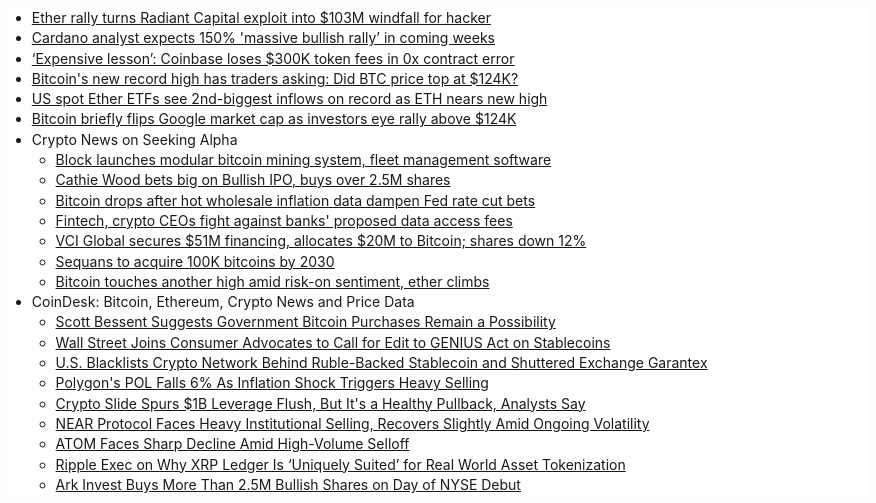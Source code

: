   - [Ether rally turns Radiant Capital exploit into $103M windfall for hacker](https://cointelegraph.com/news/the-53m-hacked-away-from-radiant-capital-become-102-5m-with-ether-rising?utm_source=rss_feed&utm_medium=rss&utm_campaign=rss_partner_inbound)
  - [Cardano analyst expects 150% &#039;massive bullish rally’ in coming weeks](https://cointelegraph.com/news/cardano-ada-price-150-percent-massive-bullish-rally-analyst?utm_source=rss_feed&utm_medium=rss&utm_campaign=rss_partner_inbound)
  - [‘Expensive lesson’: Coinbase loses $300K token fees in 0x contract error](https://cointelegraph.com/news/coinbase-0x-contract-error-mev-bot-300k-loss?utm_source=rss_feed&utm_medium=rss&utm_campaign=rss_partner_inbound)
  - [Bitcoin&#039;s new record high has traders asking: Did BTC price top at $124K?](https://cointelegraph.com/news/bitcoin-new-all-time-high-traders-asking-has-btc-price-top-124k?utm_source=rss_feed&utm_medium=rss&utm_campaign=rss_partner_inbound)
  - [US spot Ether ETFs see 2nd-biggest inflows on record as ETH nears new high](https://cointelegraph.com/news/ether-etfs-second-biggest-inflows-eth-new-high?utm_source=rss_feed&utm_medium=rss&utm_campaign=rss_partner_inbound)
  - [Bitcoin briefly flips Google market cap as investors eye rally above $124K](https://cointelegraph.com/news/bitcoin-flips-google-market-cap-rally-above-124k?utm_source=rss_feed&utm_medium=rss&utm_campaign=rss_partner_inbound)
- Crypto News on Seeking Alpha
  - [Block launches modular bitcoin mining system, fleet management software](https://seekingalpha.com/news/4485534-block-launches-modular-bitcoin-mining-system-fleet-management-software?utm_source=feed_news_crypto&utm_medium=referral&feed_item_type=news)
  - [Cathie Wood bets big on Bullish IPO, buys over 2.5M shares](https://seekingalpha.com/news/4485454-cathie-wood-bets-big-on-bullish-ipo-buys-over-25m-shares?utm_source=feed_news_crypto&utm_medium=referral&feed_item_type=news)
  - [Bitcoin drops after hot wholesale inflation data dampen Fed rate cut bets](https://seekingalpha.com/news/4485490-bitcoin-drops-after-hot-wholesale-inflation-data-dampen-fed-rate-cut-bets?utm_source=feed_news_crypto&utm_medium=referral&feed_item_type=news)
  - [Fintech, crypto CEOs fight against banks' proposed data access fees](https://seekingalpha.com/news/4485401-fintech-crypto-ceos-fight-against-banks-proposed-data-access-fees---report?utm_source=feed_news_crypto&utm_medium=referral&feed_item_type=news)
  - [VCI Global secures $51M financing, allocates $20M to Bitcoin; shares down 12%](https://seekingalpha.com/news/4485425-vci-global-secures-51m-financing-allocates-20m-to-bitcoin-shares-down-12?utm_source=feed_news_crypto&utm_medium=referral&feed_item_type=news)
  - [Sequans to acquire 100K bitcoins by 2030](https://seekingalpha.com/news/4485343-sequans-to-acquire-100k-bitcoins-by-2030?utm_source=feed_news_crypto&utm_medium=referral&feed_item_type=news)
  - [Bitcoin touches another high amid risk-on sentiment, ether climbs](https://seekingalpha.com/news/4485274-bitcoin-touches-another-high-amid-risk-on-sentiment-ether-climbs?utm_source=feed_news_crypto&utm_medium=referral&feed_item_type=news)
- CoinDesk: Bitcoin, Ethereum, Crypto News and Price Data
  - [Scott Bessent Suggests Government Bitcoin Purchases Remain a Possibility](https://www.coindesk.com/markets/2025/08/14/u-s-confirms-plans-to-purchase-bitcoin-for-strategic-reserve-after-policy-shift)
  - [Wall Street Joins Consumer Advocates to Call for Edit to GENIUS Act on Stablecoins](https://www.coindesk.com/policy/2025/08/14/wall-street-joins-consumer-advocates-to-call-for-edit-to-genius-act-on-stablecoins)
  - [U.S. Blacklists Crypto Network Behind Ruble-Backed Stablecoin and Shuttered Exchange Garantex](https://www.coindesk.com/policy/2025/08/14/ofac-sanctions-crypto-network-behind-ruble-backed-stablecoin-and-shuttered-exchange-garantex)
  - [Polygon's POL Falls 6% As Inflation Shock Triggers Heavy Selling](https://www.coindesk.com/markets/2025/08/14/polygon-drops-10-from-highs-as-inflation-shock-triggers-heavy-polygon-selling)
  - [Crypto Slide Spurs $1B Leverage Flush, But It's a Healthy Pullback, Analysts Say](https://www.coindesk.com/markets/2025/08/14/crypto-slide-spurs-usd1b-leverage-flush-but-it-s-a-healthy-pullback-analysts-say)
  - [NEAR Protocol Faces Heavy Institutional Selling, Recovers Slightly Amid Ongoing Volatility](https://www.coindesk.com/markets/2025/08/14/near-protocol-faces-heavy-institutional-selling-recovers-slightly-amid-ongoing-volatility)
  - [ATOM Faces Sharp Decline Amid High-Volume Selloff](https://www.coindesk.com/markets/2025/08/14/atom-faces-sharp-decline-amid-high-volume-selloff)
  - [Ripple Exec on Why XRP Ledger Is ‘Uniquely Suited’ for Real World Asset Tokenization](https://www.coindesk.com/tech/2025/08/14/ripple-exec-on-why-xrp-ledger-is-uniquely-suited-for-real-world-asset-tokenization)
  - [Ark Invest Buys More Than 2.5M Bullish Shares on Day of NYSE Debut](https://www.coindesk.com/markets/2025/08/14/ark-invest-buys-more-than-2-5m-bullish-shares-on-day-of-nyse-debut)